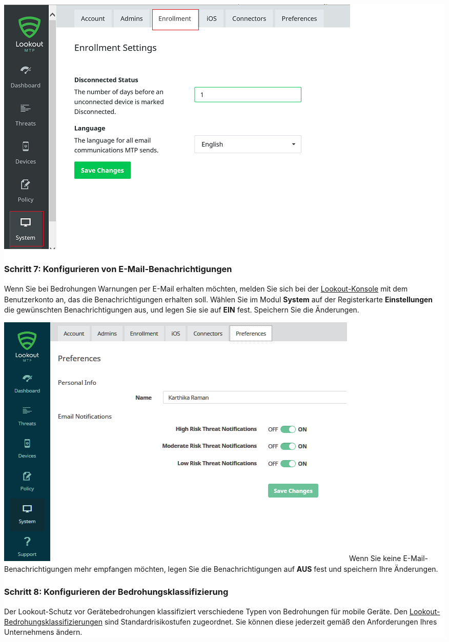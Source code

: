 ![](../media/mtp/lookout-console-enrollment-settings.png)

### Schritt 7: Konfigurieren von E-Mail-Benachrichtigungen
Wenn Sie bei Bedrohungen Warnungen per E-Mail erhalten möchten, melden Sie sich bei der [Lookout-Konsole](https://aad.lookout.com) mit dem Benutzerkonto an, das die Benachrichtigungen erhalten soll. Wählen Sie im Modul **System** auf der Registerkarte **Einstellungen** die gewünschten Benachrichtigungen aus, und legen Sie sie auf **EIN** fest. Speichern Sie die Änderungen.

![Screenshot der Seite „Einstellungen“ mit angezeigtem Benutzerkonto](../media/mtp/lookout-mtp-email-notifications.png) Wenn Sie keine E-Mail-Benachrichtigungen mehr empfangen möchten, legen Sie die Benachrichtigungen auf **AUS** fest und speichern Ihre Änderungen.
### Schritt 8: Konfigurieren der Bedrohungsklassifizierung
Der Lookout-Schutz vor Gerätebedrohungen klassifiziert verschiedene Typen von Bedrohungen für mobile Geräte. Den [Lookout-Bedrohungsklassifizierungen](http://personal.support.lookout.com/hc/en-us/articles/114094130693) sind Standardrisikostufen zugeordnet. Sie können diese jederzeit gemäß den Anforderungen Ihres Unternehmens ändern.
